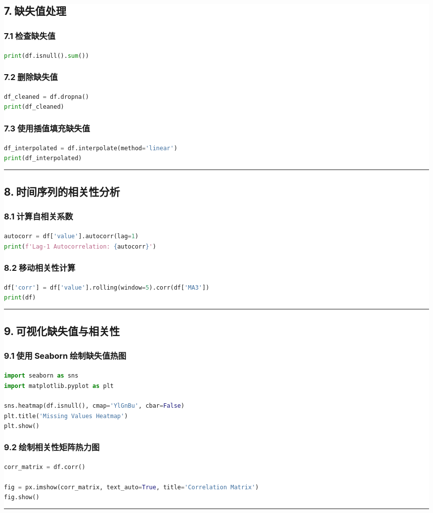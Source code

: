 
## **7. 缺失值处理**

### **7.1 检查缺失值**
```python
print(df.isnull().sum())
```

### **7.2 删除缺失值**
```python
df_cleaned = df.dropna()
print(df_cleaned)
```

### **7.3 使用插值填充缺失值**
```python
df_interpolated = df.interpolate(method='linear')
print(df_interpolated)
```

---

## **8. 时间序列的相关性分析**

### **8.1 计算自相关系数**
```python
autocorr = df['value'].autocorr(lag=1)
print(f'Lag-1 Autocorrelation: {autocorr}')
```

### **8.2 移动相关性计算**
```python
df['corr'] = df['value'].rolling(window=5).corr(df['MA3'])
print(df)
```

---

## **9. 可视化缺失值与相关性**

### **9.1 使用 Seaborn 绘制缺失值热图**
```python
import seaborn as sns
import matplotlib.pyplot as plt

sns.heatmap(df.isnull(), cmap='YlGnBu', cbar=False)
plt.title('Missing Values Heatmap')
plt.show()
```

### **9.2 绘制相关性矩阵热力图**
```python
corr_matrix = df.corr()

fig = px.imshow(corr_matrix, text_auto=True, title='Correlation Matrix')
fig.show()
```

---